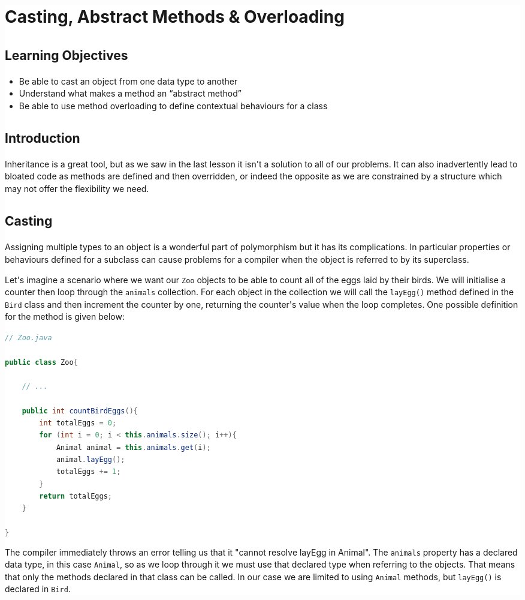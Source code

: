 # Casting, Abstract Methods & Overloading

## Learning Objectives

* Be able to cast an object from one data type to another
* Understand what makes a method an “abstract method”
* Be able to use method overloading to define contextual behaviours for a class

## Introduction

Inheritance is a great tool, but as we saw in the last lesson it isn't a solution to all of our problems. It can also inadvertently lead to bloated code as methods are defined and then overridden, or indeed the opposite as we are constrained by a structure which may not offer the flexibility we need.

## Casting

Assigning multiple types to an object is a wonderful part of polymorphism but it has its complications. In particular properties or behaviours defined for a subclass can cause problems for a compiler when the object is referred to by its superclass.

Let's imagine a scenario where we want our `Zoo` objects to be able to count all of the eggs laid by their birds. We will initialise a counter then loop through the `animals` collection. For each object in the collection we will call the `layEgg()` method defined in the `Bird` class and then increment the counter by one, returning the counter's value when the loop completes. One possible definition for the method is given below:

```java title="Zoo.java"
// Zoo.java

public class Zoo{

	// ...
	
	public int countBirdEggs(){
		int totalEggs = 0;
		for (int i = 0; i < this.animals.size(); i++){
			Animal animal = this.animals.get(i);
			animal.layEgg();
			totalEggs += 1;
		}
		return totalEggs;
	}

}

```

The compiler immediately throws an error telling us that it "cannot resolve layEgg in Animal". The `animals` property has a declared data type, in this case `Animal`, so as we loop through it we must use that declared type when referring to the objects. That means that only the methods declared in that class can be called. In our case we are limited to using `Animal` methods, but `layEgg()` is declared in `Bird`.
